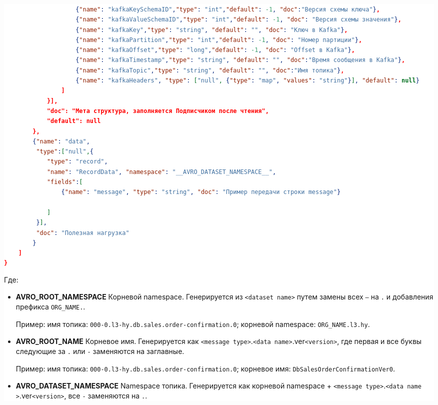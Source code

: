 ```json
                    {"name": "kafkaKeySchemaID","type": "int","default": -1, "doc":"Версия схемы ключа"},
                    {"name": "kafkaValueSchemaID","type": "int","default": -1, "doc": "Версия схемы значения"},
                    {"name": "kafkaKey","type": "string", "default": "", "doc": "Ключ в Kafka"},
                    {"name": "kafkaPartition","type": "int","default": -1, "doc": "Номер партиции"},
                    {"name": "kafkaOffset","type": "long","default": -1, "doc": "Offset в Kafka"},
                    {"name": "kafkaTimestamp","type": "string", "default": "", "doc":"Время сообщения в Kafka"},
                    {"name": "kafkaTopic","type": "string", "default": "", "doc":"Имя топика"},
                    {"name": "kafkaHeaders", "type": ["null", {"type": "map", "values": "string"}], "default": null}
                ]
            }],
            "doc": "Мета структура, заполняется Подписчиком после чтения",
            "default": null
        },
        {"name": "data",
         "type":["null",{
            "type": "record",
            "name": "RecordData", "namespace": "__AVRO_DATASET_NAMESPACE__",
            "fields":[
                {"name": "message", "type": "string", "doc": "Пример передачи строки message"}
                 
            ]
         }],
         "doc": "Полезная нагрузка"
        }
    ]
}
```

Где:
* __AVRO_ROOT_NAMESPACE__
  Корневой namespace. 
  Генерируется из `<dataset name>` путем замены всех `–` на `.` и добавления префикса `ORG_NAME.`.
  
  Пример: имя топика: `000-0.l3-hy.db.sales.order-confirmation.0`; корневой namespace: `ORG_NAME.l3.hy`.

* __AVRO_ROOT_NAME__
  Корневое имя.
  Генерируется как `<message type>`.`<data name>`.ver`<version>`, где первая и все буквы следующие за `.` или `-` заменяются на заглавные.
  
  Пример: имя топика: `000-0.l3-hy.db.sales.order-confirmation.0`; корневое имя: `DbSalesOrderConfirmationVer0`.

* __AVRO_DATASET_NAMESPACE__
  Namespace топика.
  Генерируется как корневой namespace + `<message type>`.`<data name>`.ver`<version>`, все `-` заменяются на `.`.
  
